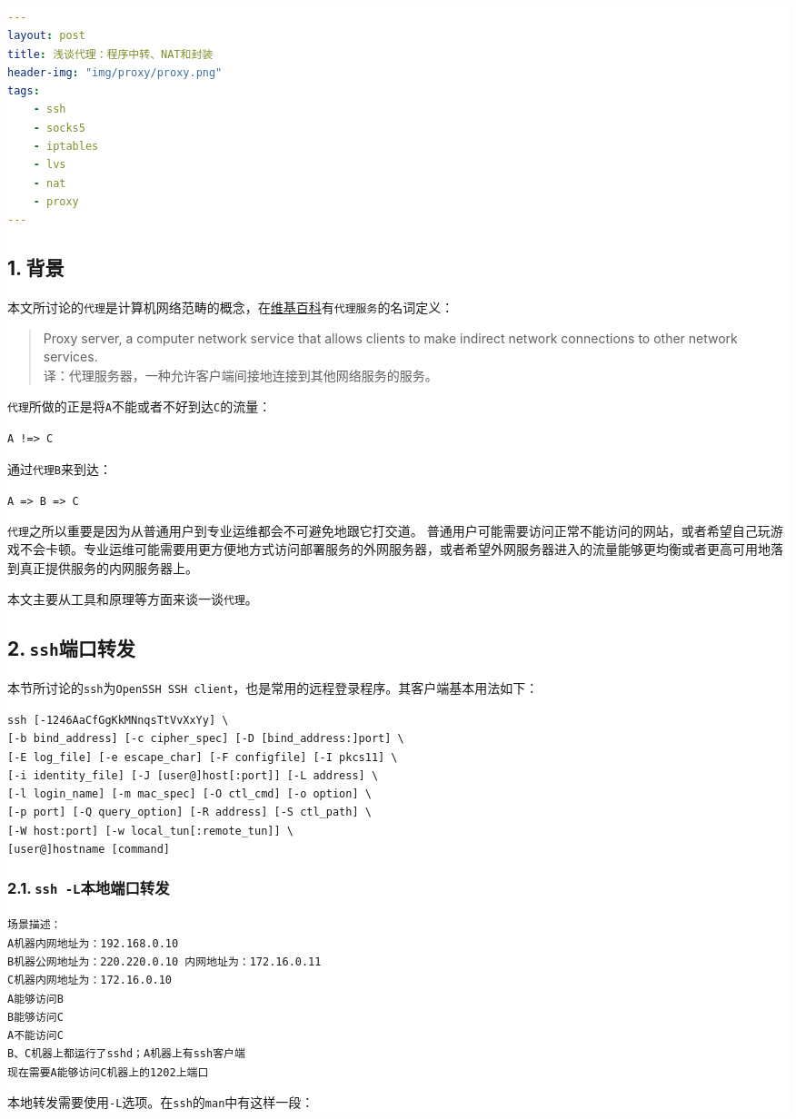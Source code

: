 ```yaml
---
layout: post
title: 浅谈代理：程序中转、NAT和封装   
header-img: "img/proxy/proxy.png"
tags: 
    - ssh
    - socks5
    - iptables
    - lvs
    - nat
    - proxy
---
```


## 1. 背景
本文所讨论的```代理```是计算机网络范畴的概念，在[维基百科](https://en.wikipedia.org/wiki/Proxy)有```代理服务```的名词定义：

> Proxy server, a computer network service that allows clients to make indirect network connections to other network services.  
> 译：代理服务器，一种允许客户端间接地连接到其他网络服务的服务。  

```代理```所做的正是将```A```不能或者不好到达```C```的流量：

	A !=> C

通过```代理B```来到达：
	
	A => B => C 
	

```代理```之所以重要是因为从普通用户到专业运维都会不可避免地跟它打交道。 普通用户可能需要访问正常不能访问的网站，或者希望自己玩游戏不会卡顿。专业运维可能需要用更方便地方式访问部署服务的外网服务器，或者希望外网服务器进入的流量能够更均衡或者更高可用地落到真正提供服务的内网服务器上。  

本文主要从工具和原理等方面来谈一谈```代理```。  


## 2. ```ssh```端口转发
本节所讨论的```ssh```为```OpenSSH SSH client```，也是常用的远程登录程序。其客户端基本用法如下：
	
	ssh [-1246AaCfGgKkMNnqsTtVvXxYy] \
	[-b bind_address] [-c cipher_spec] [-D [bind_address:]port] \
	[-E log_file] [-e escape_char] [-F configfile] [-I pkcs11] \
	[-i identity_file] [-J [user@]host[:port]] [-L address] \
	[-l login_name] [-m mac_spec] [-O ctl_cmd] [-o option] \
	[-p port] [-Q query_option] [-R address] [-S ctl_path] \
	[-W host:port] [-w local_tun[:remote_tun]] \
	[user@]hostname [command]

### 2.1. ```ssh -L```本地端口转发

	场景描述：
	A机器内网地址为：192.168.0.10
	B机器公网地址为：220.220.0.10 内网地址为：172.16.0.11
	C机器内网地址为：172.16.0.10
	A能够访问B
	B能够访问C
	A不能访问C
	B、C机器上都运行了sshd；A机器上有ssh客户端
	现在需要A能够访问C机器上的1202上端口
	
本地转发需要使用```-L```选项。在```ssh```的```man```中有这样一段：

```